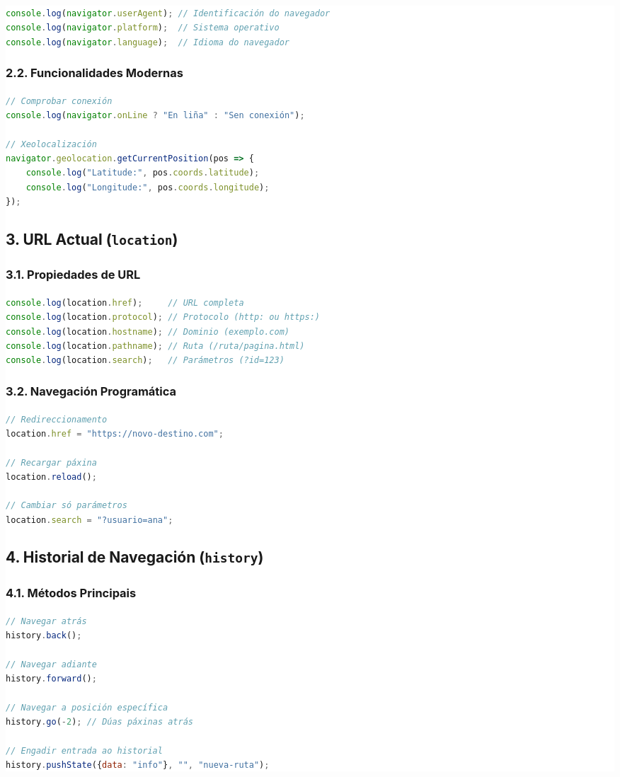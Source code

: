 ```javascript
console.log(navigator.userAgent); // Identificación do navegador
console.log(navigator.platform);  // Sistema operativo
console.log(navigator.language);  // Idioma do navegador
```

### **2.2. Funcionalidades Modernas**

```javascript
// Comprobar conexión
console.log(navigator.onLine ? "En liña" : "Sen conexión");

// Xeolocalización
navigator.geolocation.getCurrentPosition(pos => {
    console.log("Latitude:", pos.coords.latitude);
    console.log("Longitude:", pos.coords.longitude);
});
```

## **3. URL Actual (`location`)**

### **3.1. Propiedades de URL**

```javascript
console.log(location.href);     // URL completa
console.log(location.protocol); // Protocolo (http: ou https:)
console.log(location.hostname); // Dominio (exemplo.com)
console.log(location.pathname); // Ruta (/ruta/pagina.html)
console.log(location.search);   // Parámetros (?id=123)
```

### **3.2. Navegación Programática**

```javascript
// Redireccionamento
location.href = "https://novo-destino.com"; 

// Recargar páxina
location.reload();

// Cambiar só parámetros
location.search = "?usuario=ana";
```

## **4. Historial de Navegación (`history`)**

### **4.1. Métodos Principais**

```javascript
// Navegar atrás
history.back();

// Navegar adiante
history.forward();

// Navegar a posición específica
history.go(-2); // Dúas páxinas atrás

// Engadir entrada ao historial
history.pushState({data: "info"}, "", "nueva-ruta");
```
